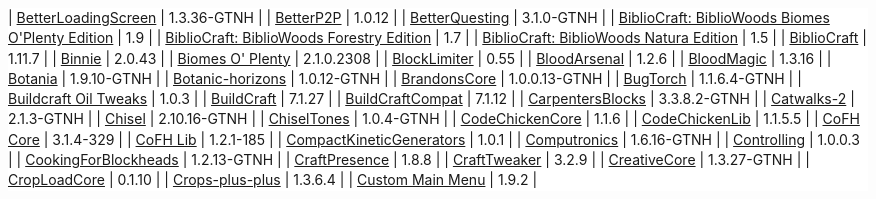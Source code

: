 | [BetterLoadingScreen](https://github.com/GTNewHorizons/BetterLoadingScreen) | 1.3.36-GTNH |
| [BetterP2P](https://github.com/GTNewHorizons/BetterP2P) | 1.0.12 |
| [BetterQuesting](https://github.com/GTNewHorizons/BetterQuesting) | 3.1.0-GTNH |
| [BiblioCraft: BiblioWoods Biomes O'Plenty Edition](https://www.curseforge.com/minecraft/mc-mods/bibliocraft-bibliowoods-biomes-oplenty-edition) | 1.9 |
| [BiblioCraft: BiblioWoods Forestry Edition](https://www.curseforge.com/minecraft/mc-mods/bibliocraft-bibliowoods-forestry-edition) | 1.7 |
| [BiblioCraft: BiblioWoods Natura Edition](https://www.curseforge.com/minecraft/mc-mods/bibliocraft-bibliowoods-natura-edition) | 1.5 |
| [BiblioCraft](https://www.curseforge.com/minecraft/mc-mods/bibliocraft) | 1.11.7 |
| [Binnie](https://github.com/GTNewHorizons/Binnie) | 2.0.43 |
| [Biomes O' Plenty](https://www.curseforge.com/minecraft/mc-mods/biomes-o-plenty) | 2.1.0.2308 |
| [BlockLimiter](https://github.com/GTNewHorizons/BlockLimiter) | 0.55 |
| [BloodArsenal](https://github.com/GTNewHorizons/BloodArsenal) | 1.2.6 |
| [BloodMagic](https://github.com/GTNewHorizons/BloodMagic) | 1.3.16 |
| [Botania](https://github.com/GTNewHorizons/Botania) | 1.9.10-GTNH |
| [Botanic-horizons](https://github.com/GTNewHorizons/Botanic-horizons) | 1.0.12-GTNH |
| [BrandonsCore](https://github.com/GTNewHorizons/BrandonsCore) | 1.0.0.13-GTNH |
| [BugTorch](https://github.com/GTNewHorizons/BugTorch) | 1.1.6.4-GTNH |
| [Buildcraft Oil Tweaks](https://files.vexatos.com/?dir=BuildCraftOilTweak) | 1.0.3 |
| [BuildCraft](https://github.com/GTNewHorizons/BuildCraft) | 7.1.27 |
| [BuildCraftCompat](https://github.com/GTNewHorizons/BuildCraftCompat) | 7.1.12 |
| [CarpentersBlocks](https://github.com/GTNewHorizons/CarpentersBlocks) | 3.3.8.2-GTNH |
| [Catwalks-2](https://github.com/GTNewHorizons/Catwalks-2) | 2.1.3-GTNH |
| [Chisel](https://github.com/GTNewHorizons/Chisel) | 2.10.16-GTNH |
| [ChiselTones](https://github.com/GTNewHorizons/ChiselTones) | 1.0.4-GTNH |
| [CodeChickenCore](https://github.com/GTNewHorizons/CodeChickenCore) | 1.1.6 |
| [CodeChickenLib](https://github.com/GTNewHorizons/CodeChickenLib) | 1.1.5.5 |
| [CoFH Core](https://www.curseforge.com/minecraft/mc-mods/cofh-core) | 3.1.4-329 |
| [CoFH Lib](https://www.curseforge.com/minecraft/mc-mods/cofh-lib) | 1.2.1-185 |
| [CompactKineticGenerators](https://github.com/GTNewHorizons/CompactKineticGenerators) | 1.0.1 |
| [Computronics](https://github.com/GTNewHorizons/Computronics) | 1.6.16-GTNH |
| [Controlling](https://www.curseforge.com/minecraft/mc-mods/controlling) | 1.0.0.3 |
| [CookingForBlockheads](https://github.com/GTNewHorizons/CookingForBlockheads) | 1.2.13-GTNH |
| [CraftPresence](https://github.com/GTNewHorizons/CraftPresence) | 1.8.8 |
| [CraftTweaker](https://github.com/GTNewHorizons/CraftTweaker) | 3.2.9 |
| [CreativeCore](https://github.com/GTNewHorizons/CreativeCore) | 1.3.27-GTNH |
| [CropLoadCore](https://github.com/GTNewHorizons/CropLoadCore) | 0.1.10 |
| [Crops-plus-plus](https://github.com/GTNewHorizons/Crops-plus-plus) | 1.3.6.4 |
| [Custom Main Menu](https://www.curseforge.com/minecraft/mc-mods/custom-main-menu) | 1.9.2 |